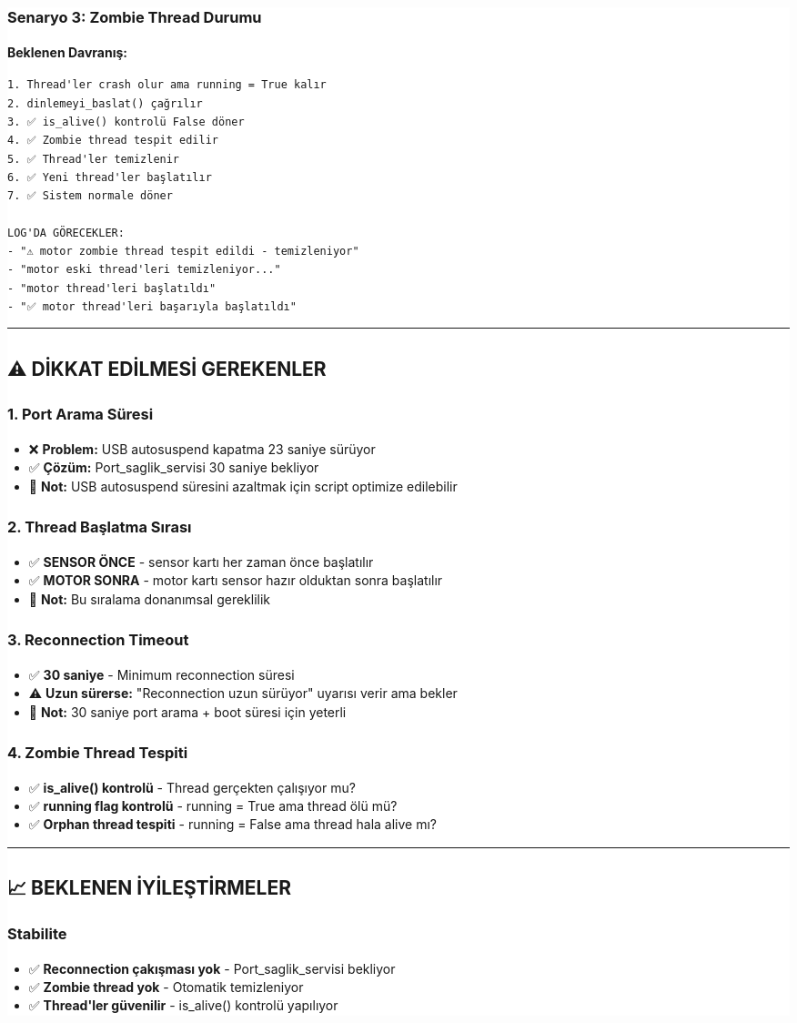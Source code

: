 ```
```

### Senaryo 3: Zombie Thread Durumu
**Beklenen Davranış:**
```
1. Thread'ler crash olur ama running = True kalır
2. dinlemeyi_baslat() çağrılır
3. ✅ is_alive() kontrolü False döner
4. ✅ Zombie thread tespit edilir
5. ✅ Thread'ler temizlenir
6. ✅ Yeni thread'ler başlatılır
7. ✅ Sistem normale döner

LOG'DA GÖRECEKLER:
- "⚠️ motor zombie thread tespit edildi - temizleniyor"
- "motor eski thread'leri temizleniyor..."
- "motor thread'leri başlatıldı"
- "✅ motor thread'leri başarıyla başlatıldı"
```

---

## ⚠️ DİKKAT EDİLMESİ GEREKENLER

### 1. Port Arama Süresi
- ❌ **Problem:** USB autosuspend kapatma 23 saniye sürüyor
- ✅ **Çözüm:** Port_saglik_servisi 30 saniye bekliyor
- 📝 **Not:** USB autosuspend süresini azaltmak için script optimize edilebilir

### 2. Thread Başlatma Sırası
- ✅ **SENSOR ÖNCE** - sensor kartı her zaman önce başlatılır
- ✅ **MOTOR SONRA** - motor kartı sensor hazır olduktan sonra başlatılır
- 📝 **Not:** Bu sıralama donanımsal gereklilik

### 3. Reconnection Timeout
- ✅ **30 saniye** - Minimum reconnection süresi
- ⚠️ **Uzun sürerse:** "Reconnection uzun sürüyor" uyarısı verir ama bekler
- 📝 **Not:** 30 saniye port arama + boot süresi için yeterli

### 4. Zombie Thread Tespiti
- ✅ **is_alive() kontrolü** - Thread gerçekten çalışıyor mu?
- ✅ **running flag kontrolü** - running = True ama thread ölü mü?
- ✅ **Orphan thread tespiti** - running = False ama thread hala alive mı?

---

## 📈 BEKLENEN İYİLEŞTİRMELER

### Stabilite
- ✅ **Reconnection çakışması yok** - Port_saglik_servisi bekliyor
- ✅ **Zombie thread yok** - Otomatik temizleniyor
- ✅ **Thread'ler güvenilir** - is_alive() kontrolü yapılıyor
